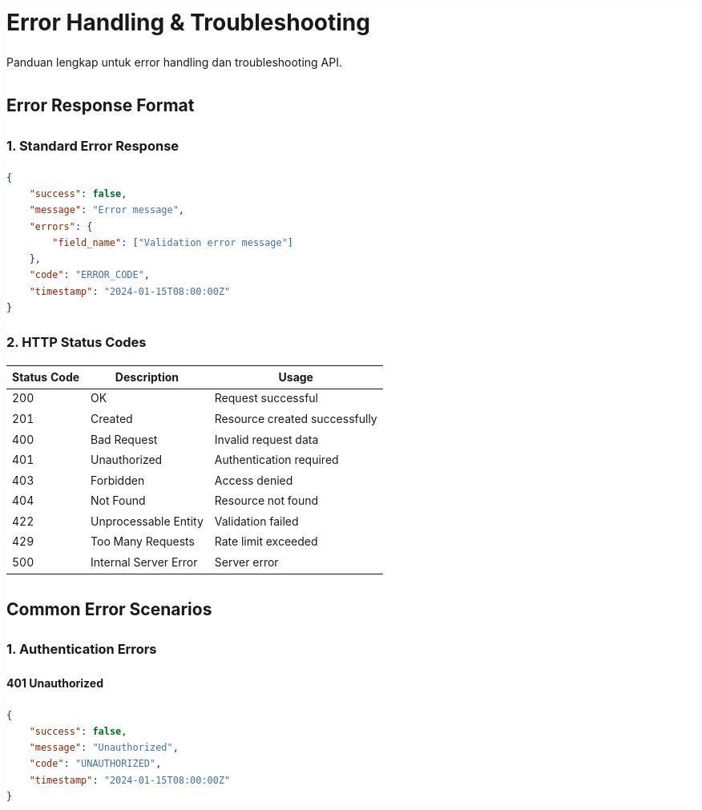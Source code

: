 # Error Handling & Troubleshooting

Panduan lengkap untuk error handling dan troubleshooting API.

## Error Response Format

### 1. Standard Error Response

```json
{
    "success": false,
    "message": "Error message",
    "errors": {
        "field_name": ["Validation error message"]
    },
    "code": "ERROR_CODE",
    "timestamp": "2024-01-15T08:00:00Z"
}
```

### 2. HTTP Status Codes

| Status Code | Description           | Usage                         |
| ----------- | --------------------- | ----------------------------- |
| 200         | OK                    | Request successful            |
| 201         | Created               | Resource created successfully |
| 400         | Bad Request           | Invalid request data          |
| 401         | Unauthorized          | Authentication required       |
| 403         | Forbidden             | Access denied                 |
| 404         | Not Found             | Resource not found            |
| 422         | Unprocessable Entity  | Validation failed             |
| 429         | Too Many Requests     | Rate limit exceeded           |
| 500         | Internal Server Error | Server error                  |

## Common Error Scenarios

### 1. Authentication Errors

#### 401 Unauthorized

```json
{
    "success": false,
    "message": "Unauthorized",
    "code": "UNAUTHORIZED",
    "timestamp": "2024-01-15T08:00:00Z"
}
```

